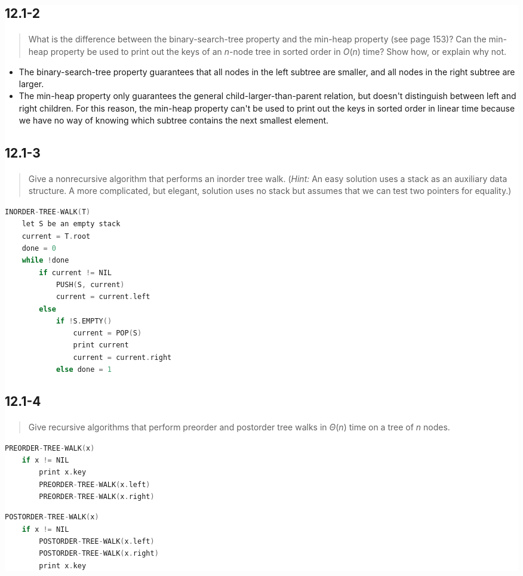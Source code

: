 ## 12.1-2

> What is the difference between the binary-search-tree property and the min-heap property (see page 153)? Can the min-heap property be used to print out the keys of an $n$-node tree in sorted order in $O(n)$ time? Show how, or explain why not.

- The binary-search-tree property guarantees that all nodes in the left subtree are smaller, and all nodes in the right subtree are larger.
- The min-heap property only guarantees the general child-larger-than-parent relation, but doesn't distinguish between left and right children. For this reason, the min-heap property can't be used to print out the keys in sorted order in linear time because we have no way of knowing which subtree contains the next smallest element.

## 12.1-3

> Give a nonrecursive algorithm that performs an inorder tree walk. ($\textit{Hint:}$ An easy solution uses a stack as an auxiliary data structure. A more complicated, but elegant, solution uses no stack but assumes that we can test two pointers for equality.)

```cpp
INORDER-TREE-WALK(T)
    let S be an empty stack
    current = T.root
    done = 0
    while !done
        if current != NIL
            PUSH(S, current)
            current = current.left
        else
            if !S.EMPTY()
                current = POP(S)
                print current
                current = current.right
            else done = 1
```

## 12.1-4

> Give recursive algorithms that perform preorder and postorder tree walks in $\Theta(n)$ time on a tree of $n$ nodes.

```cpp
PREORDER-TREE-WALK(x)
    if x != NIL
        print x.key
        PREORDER-TREE-WALK(x.left)
        PREORDER-TREE-WALK(x.right)
```

```cpp
POSTORDER-TREE-WALK(x)
    if x != NIL
        POSTORDER-TREE-WALK(x.left)
        POSTORDER-TREE-WALK(x.right)
        print x.key
```
